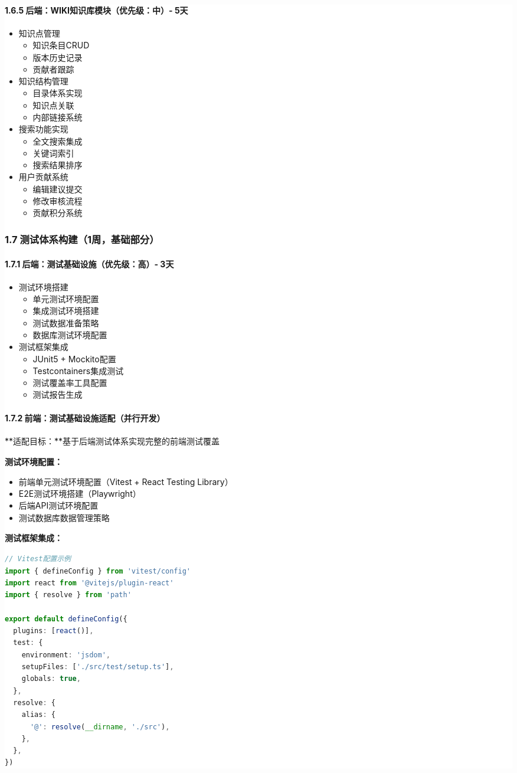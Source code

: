 #### 1.6.5 后端：WIKI知识库模块（优先级：中）- 5天
- 知识点管理
  - 知识条目CRUD
  - 版本历史记录
  - 贡献者跟踪
- 知识结构管理
  - 目录体系实现
  - 知识点关联
  - 内部链接系统
- 搜索功能实现
  - 全文搜索集成
  - 关键词索引
  - 搜索结果排序
- 用户贡献系统
  - 编辑建议提交
  - 修改审核流程
  - 贡献积分系统

### 1.7 测试体系构建（1周，基础部分）

#### 1.7.1 后端：测试基础设施（优先级：高）- 3天
- 测试环境搭建
  - 单元测试环境配置
  - 集成测试环境搭建
  - 测试数据准备策略
  - 数据库测试环境配置
- 测试框架集成
  - JUnit5 + Mockito配置
  - Testcontainers集成测试
  - 测试覆盖率工具配置
  - 测试报告生成

#### 1.7.2 前端：测试基础设施适配（并行开发）
**适配目标：**基于后端测试体系实现完整的前端测试覆盖

**测试环境配置：**
- 前端单元测试环境配置（Vitest + React Testing Library）
- E2E测试环境搭建（Playwright）
- 后端API测试环境配置
- 测试数据库数据管理策略

**测试框架集成：**
```typescript
// Vitest配置示例
import { defineConfig } from 'vitest/config'
import react from '@vitejs/plugin-react'
import { resolve } from 'path'

export default defineConfig({
  plugins: [react()],
  test: {
    environment: 'jsdom',
    setupFiles: ['./src/test/setup.ts'],
    globals: true,
  },
  resolve: {
    alias: {
      '@': resolve(__dirname, './src'),
    },
  },
})
```
